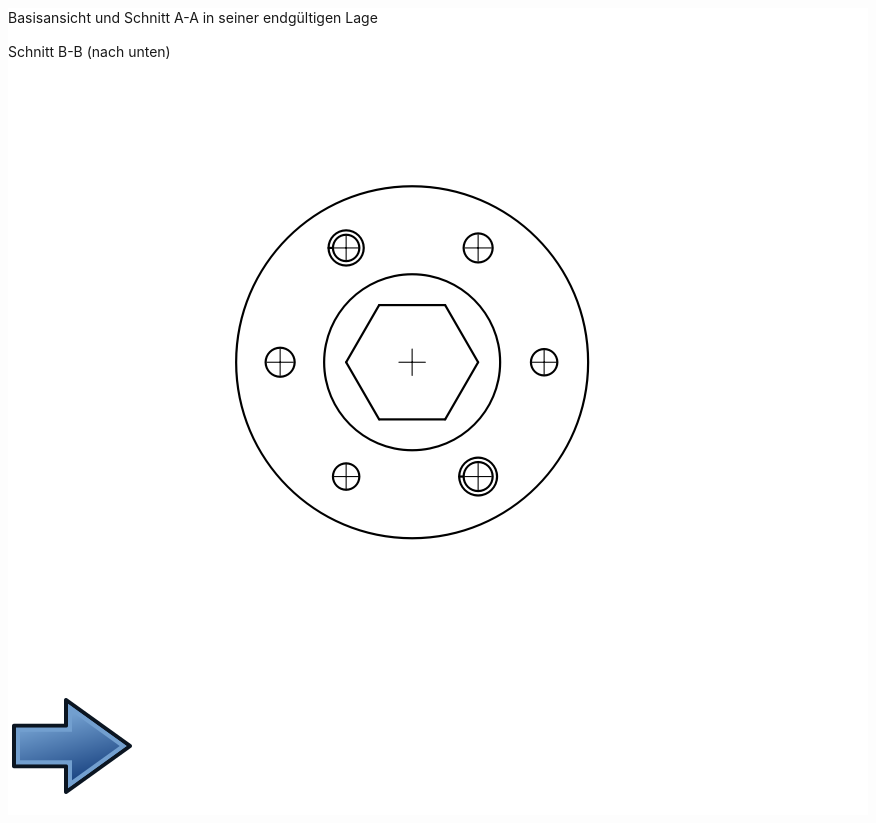 Basisansicht und Schnitt A-A in seiner endgültigen Lage

Schnitt B-B (nach unten)

![](/src/assets/images/TechDraw_ExampleSection-02.png) ![](/src/assets/images/Button_right.svg)